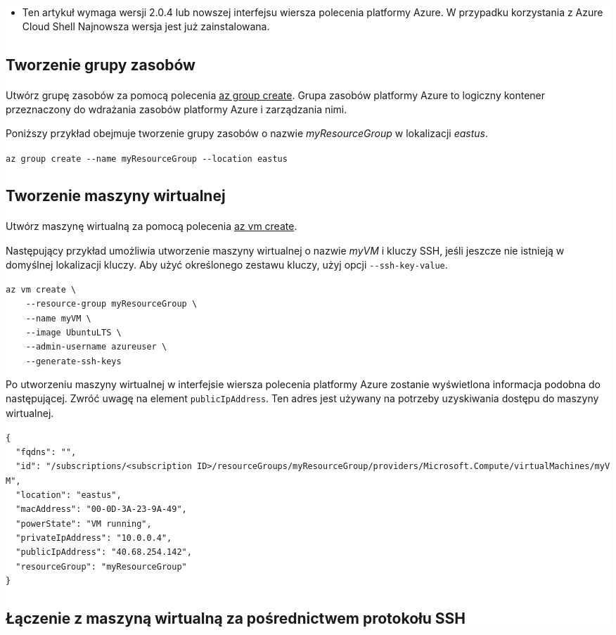 - Ten artykuł wymaga wersji 2.0.4 lub nowszej interfejsu wiersza polecenia platformy Azure. W przypadku korzystania z Azure Cloud Shell Najnowsza wersja jest już zainstalowana.

## <a name="create-a-resource-group"></a>Tworzenie grupy zasobów

Utwórz grupę zasobów za pomocą polecenia [az group create](/cli/azure/group). Grupa zasobów platformy Azure to logiczny kontener przeznaczony do wdrażania zasobów platformy Azure i zarządzania nimi. 

Poniższy przykład obejmuje tworzenie grupy zasobów o nazwie *myResourceGroup* w lokalizacji *eastus*.

```azurecli-interactive
az group create --name myResourceGroup --location eastus
```

## <a name="create-a-virtual-machine"></a>Tworzenie maszyny wirtualnej

Utwórz maszynę wirtualną za pomocą polecenia [az vm create](/cli/azure/vm). 

Następujący przykład umożliwia utworzenie maszyny wirtualnej o nazwie *myVM* i kluczy SSH, jeśli jeszcze nie istnieją w domyślnej lokalizacji kluczy. Aby użyć określonego zestawu kluczy, użyj opcji `--ssh-key-value`.  

```azurecli-interactive
az vm create \
    --resource-group myResourceGroup \
    --name myVM \
    --image UbuntuLTS \
    --admin-username azureuser \
    --generate-ssh-keys
```

Po utworzeniu maszyny wirtualnej w interfejsie wiersza polecenia platformy Azure zostanie wyświetlona informacja podobna do następującej. Zwróć uwagę na element `publicIpAddress`. Ten adres jest używany na potrzeby uzyskiwania dostępu do maszyny wirtualnej.

```output
{
  "fqdns": "",
  "id": "/subscriptions/<subscription ID>/resourceGroups/myResourceGroup/providers/Microsoft.Compute/virtualMachines/myVM",
  "location": "eastus",
  "macAddress": "00-0D-3A-23-9A-49",
  "powerState": "VM running",
  "privateIpAddress": "10.0.0.4",
  "publicIpAddress": "40.68.254.142",
  "resourceGroup": "myResourceGroup"
}
```

## <a name="ssh-into-your-vm"></a>Łączenie z maszyną wirtualną za pośrednictwem protokołu SSH

